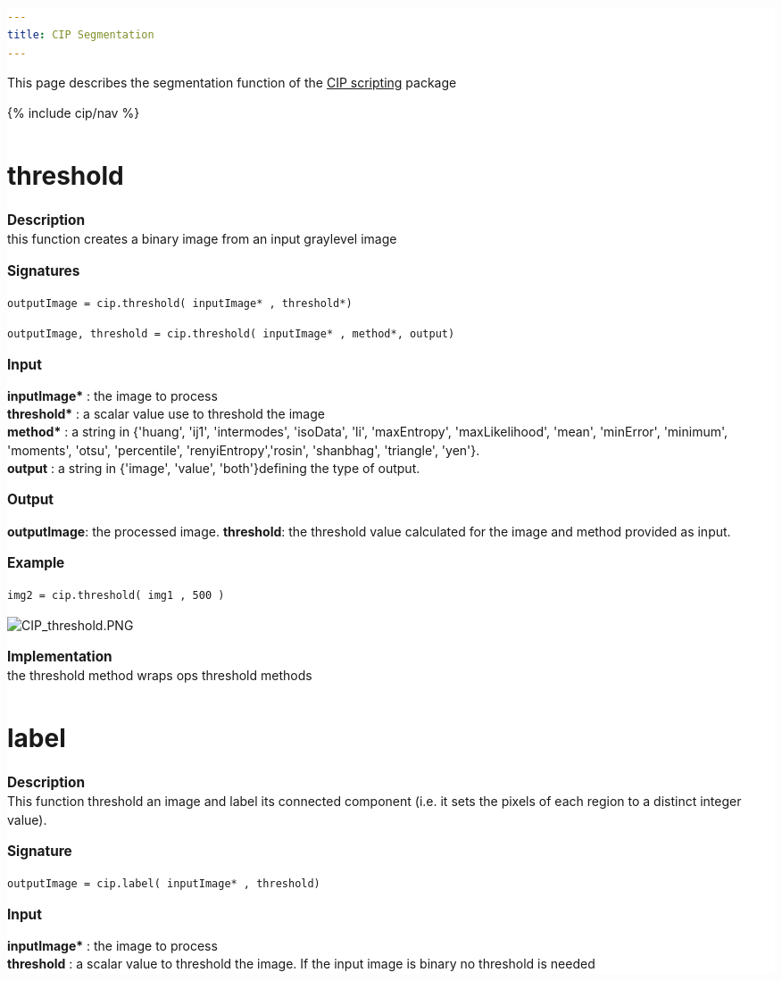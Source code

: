 ```yaml
---
title: CIP Segmentation
---
```


This page describes the segmentation function of the [CIP scripting](/plugins/cip) package

{% include cip/nav %}

# **threshold**

<span style="font-size:110%">**Description**</span>  
this function creates a binary image from an input graylevel image

<span style="font-size:110%">**Signatures**</span>

`outputImage = cip.threshold( inputImage* , threshold*)`

`outputImage, threshold = cip.threshold( inputImage* , method*, output)`

<span style="font-size:110%">**Input**</span>

**inputImage\*** : the image to process  
**threshold\*** : a scalar value use to threshold the image  
**method\*** : a string in {'huang', 'ij1', 'intermodes', 'isoData', 'li', 'maxEntropy', 'maxLikelihood', 'mean', 'minError', 'minimum', 'moments', 'otsu', 'percentile', 'renyiEntropy','rosin', 'shanbhag', 'triangle', 'yen'}.  
**output** : a string in {'image', 'value', 'both'}defining the type of output.

<span style="font-size:110%">**Output**</span>

**outputImage**: the processed image.     **threshold**: the threshold value calculated for the image and method provided as input.

<span style="font-size:110%">**Example**</span>

`img2 = cip.threshold( img1 , 500 )` 

<img src="/media/plugins/cip/cip-threshold.png" title="fig:CIP_threshold.PNG" width="400" alt="CIP_threshold.PNG" />

<span style="font-size:110%">**Implementation**</span>  
the threshold method wraps ops threshold methods

# **label**

<span style="font-size:110%">**Description**</span>  
This function threshold an image and label its connected component (i.e. it sets the pixels of each region to a distinct integer value).

<span style="font-size:110%">**Signature**</span>

`outputImage = cip.label( inputImage* , threshold)`

<span style="font-size:110%">**Input**</span>

**inputImage\*** : the image to process  
**threshold** : a scalar value to threshold the image. If the input image is binary no threshold is needed
